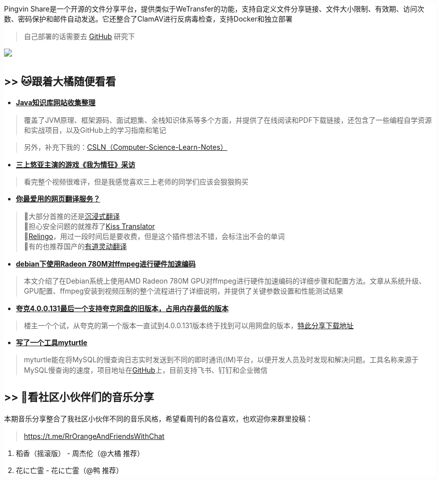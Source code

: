 Pingvin Share是一个开源的文件分享平台，提供类似于WeTransfer的功能，支持自定义文件分享链接、文件大小限制、有效期、访问次数、密码保护和邮件自动发送。它还整合了ClamAV进行反病毒检查，支持Docker和独立部署

> 自己部署的话需要去 [GitHub](https://github.com/stonith404/pingvin-share) 研究下

![](https://i.imgur.com/zmQbGGc.png)

## \>\> 🐱跟着大橘随便看看

- [**Java知识库网站收集整理**](https://www.wxy97.com/archives/0248581d-12c6-4468-a04f-c8824faa7118)

> 覆盖了JVM原理、框架源码、面试题集、全栈知识体系等多个方面，并提供了在线阅读和PDF下载链接，还包含了一些编程自学资源和实战项目，以及GitHub上的学习指南和笔记

> 另外，补充下我的：[CSLN（Computer-Science-Learn-Notes）](https://zhiyu1998.github.io/Computer-Science-Learn-Notes/)

- [**三上悠亚主演的游戏《我为情狂》采访**](https://www.bilibili.com/video/BV1ti421Y7V5/)

> 看完整个视频很难评，但是我感觉喜欢三上老师的同学们应该会狠狠购买

- [**你最爱用的网页翻译服务？**](https://sspai.com/bullet/1720508573)

> 🔹大部分首推的还是[沉浸式翻译](https://immersivetranslate.com/)  
> 🔹担心安全问题的就推荐了[Kiss Translator](https://github.com/fishjar/kiss-translator)  
> 🔹[Relingo](https://relingo.net/)，用过一段时间后是要收费，但是这个插件想法不错，会标注出不会的单词  
> 🔹有的也推荐国产的[有道灵动翻译](https://magicfanyi.youdao.com/#/)

- [**debian下使用Radeon 780M对ffmpeg进行硬件加速编码**](https://blog.3sora.de/2024/07/11/debian%e4%b8%8b%e4%bd%bf%e7%94%a8radeon-780m%e5%af%b9ffmpeg%e8%bf%9b%e8%a1%8c%e7%a1%ac%e4%bb%b6%e5%8a%a0%e9%80%9f%e7%bc%96%e7%a0%81/)

> 本文介绍了在Debian系统上使用AMD Radeon 780M GPU对ffmpeg进行硬件加速编码的详细步骤和配置方法。文章从系统升级、GPU配置、ffmpeg安装到视频压制的整个流程进行了详细说明，并提供了关键参数设置和性能测试结果

- [**夸克4.0.0.131最后一个支持夸克网盘的旧版本，占用内存最低的版本**](https://www.52pojie.cn/thread-1939784-1-1.html)

> 楼主一个个试，从夸克的第一个版本一直试到4.0.0.131版本终于找到可以用网盘的版本，[特此分享下载地址](https://wwi.lanzoup.com/inQWW2383ifa)

- [**写了一个工具myturtle**](https://www.bboy.app/2024/07/10/%E5%86%99%E4%BA%86%E4%B8%80%E4%B8%AA%E5%B7%A5%E5%85%B7myturtle/)

> myturtle能在将MySQL的慢查询日志实时发送到不同的即时通讯(IM)平台，以便开发人员及时发现和解决问题。工具名称来源于MySQL慢查询的速度，项目地址在[GitHub](https://github.com/bboysoulcn/myturtle)上，目前支持飞书、钉钉和企业微信

## \>\> 🎵看社区小伙伴们的音乐分享

本期音乐分享整合了我社区小伙伴不同的音乐风格，希望看周刊的各位喜欢，也欢迎你来群里投稿：
> https://t.me/RrOrangeAndFriendsWithChat


1. 稻香（摇滚版） - 周杰伦（@大橘 推荐）
<iframe style="border-radius:12px" src="https://open.spotify.com/embed/track/6ycmYZgvceYRz1JYKoGnYc?utm_source=generator" width="100%" height="152" frameBorder="0" allowfullscreen="" allow="autoplay; clipboard-write; encrypted-media; fullscreen; picture-in-picture" loading="lazy"></iframe>

2. 花に亡霊 - 花に亡霊（@鸭 推荐）
<iframe style="border-radius:12px" src="https://open.spotify.com/embed/track/53maoOKr6j04iqk6qjdvQN?utm_source=generator" width="100%" height="152" frameBorder="0" allowfullscreen="" allow="autoplay; clipboard-write; encrypted-media; fullscreen; picture-in-picture" loading="lazy"></iframe>
